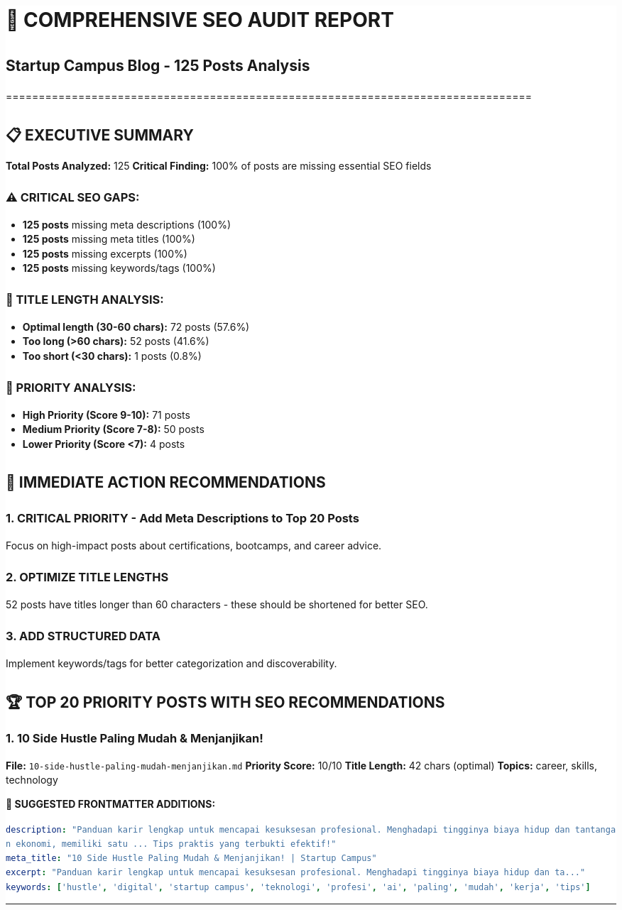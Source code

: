 # 🚀 COMPREHENSIVE SEO AUDIT REPORT
## Startup Campus Blog - 125 Posts Analysis
================================================================================

## 📋 EXECUTIVE SUMMARY

**Total Posts Analyzed:** 125
**Critical Finding:** 100% of posts are missing essential SEO fields

### ⚠️ CRITICAL SEO GAPS:
- **125 posts** missing meta descriptions (100%)
- **125 posts** missing meta titles (100%)
- **125 posts** missing excerpts (100%)
- **125 posts** missing keywords/tags (100%)

### 📏 TITLE LENGTH ANALYSIS:
- **Optimal length (30-60 chars):** 72 posts (57.6%)
- **Too long (>60 chars):** 52 posts (41.6%)
- **Too short (<30 chars):** 1 posts (0.8%)

### 🎯 PRIORITY ANALYSIS:
- **High Priority (Score 9-10):** 71 posts
- **Medium Priority (Score 7-8):** 50 posts
- **Lower Priority (Score <7):** 4 posts

## 🎯 IMMEDIATE ACTION RECOMMENDATIONS

### 1. CRITICAL PRIORITY - Add Meta Descriptions to Top 20 Posts
Focus on high-impact posts about certifications, bootcamps, and career advice.

### 2. OPTIMIZE TITLE LENGTHS
52 posts have titles longer than 60 characters - these should be shortened for better SEO.

### 3. ADD STRUCTURED DATA
Implement keywords/tags for better categorization and discoverability.

## 🏆 TOP 20 PRIORITY POSTS WITH SEO RECOMMENDATIONS

### 1. 10 Side Hustle Paling Mudah & Menjanjikan!
**File:** `10-side-hustle-paling-mudah-menjanjikan.md`
**Priority Score:** 10/10
**Title Length:** 42 chars (optimal)
**Topics:** career, skills, technology

**🔧 SUGGESTED FRONTMATTER ADDITIONS:**
```yaml
description: "Panduan karir lengkap untuk mencapai kesuksesan profesional. Menghadapi tingginya biaya hidup dan tantangan ekonomi, memiliki satu ... Tips praktis yang terbukti efektif!"
meta_title: "10 Side Hustle Paling Mudah & Menjanjikan! | Startup Campus"
excerpt: "Panduan karir lengkap untuk mencapai kesuksesan profesional. Menghadapi tingginya biaya hidup dan ta..."
keywords: ['hustle', 'digital', 'startup campus', 'teknologi', 'profesi', 'ai', 'paling', 'mudah', 'kerja', 'tips']
```

---
